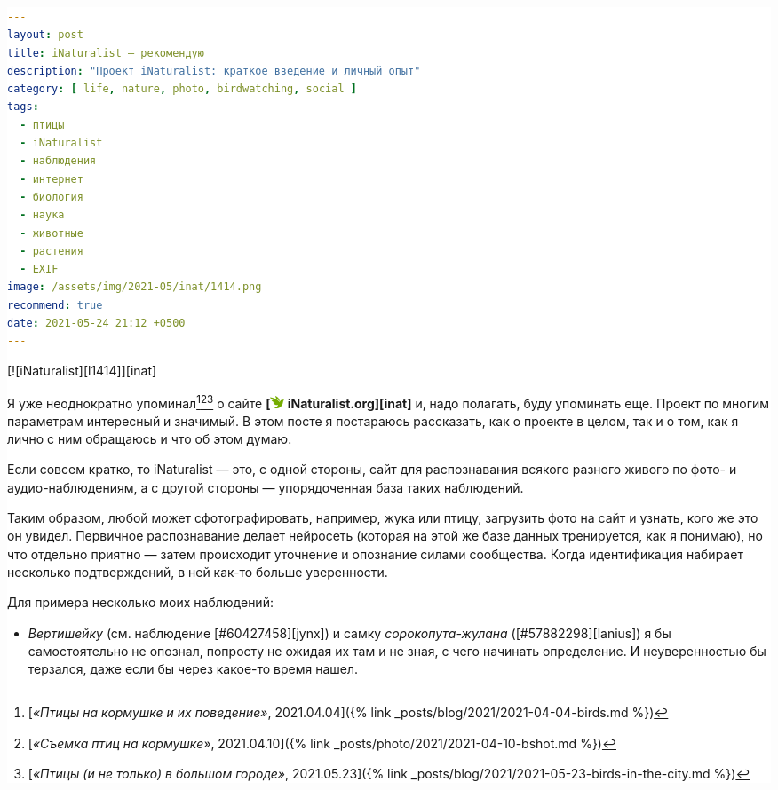 ```yaml
---
layout: post
title: iNaturalist — рекомендую
description: "Проект iNaturalist: краткое введение и личный опыт"
category: [ life, nature, photo, birdwatching, social ]
tags:
  - птицы
  - iNaturalist
  - наблюдения
  - интернет
  - биология
  - наука
  - животные
  - растения
  - EXIF
image: /assets/img/2021-05/inat/1414.png
recommend: true
date: 2021-05-24 21:12 +0500
---
```

<div class="right-box" style="max-width:320px">
[![iNaturalist][l1414]][inat]
</div>

Я уже неоднократно упоминал[^birds][^bshot][^city] о сайте
**[<span style="display:inline-block"><img src="/assets/img/2021-05/inat/favicon.png" style="width:16px;height:16px;vertical-align:-7%;"> iNa­tu­ra­list.org</span>][inat]**
и, надо полагать, буду упоминать еще. Проект по многим параметрам интересный и значимый. В этом посте я постараюсь рассказать,
как о проекте в целом, так и о том, как я лично с ним обращаюсь и что об этом думаю.

Если совсем кратко, то iNaturalist — это, с одной стороны, сайт для распознавания всякого разного живого по фото- и аудио-наблюдениям,
а с другой стороны — упорядоченная база таких наблюдений.

Таким образом, любой может сфотографировать, например, жука или птицу, загрузить фото на сайт и узнать, кого же это он увидел.
Первичное распознавание делает нейросеть (которая на этой же базе данных тренируется, как я понимаю), но что отдельно приятно —
затем происходит уточнение и опознание силами сообщества. Когда идентификация набирает несколько подтверждений, в ней как-то
больше уверенности.

Для примера несколько моих наблюдений:

* *Вертишейку* (см. наблюдение [#60427458][jynx]) и самку *сорокопута-жулана* ([#57882298][lanius]) я бы самостоятельно не опознал,
  попросту не ожидая их там и не зная, с чего начинать определение. И неуверенностью бы терзался, даже если бы через какое-то время
  нашел.


[^birds]: [*«Птицы на кормушке и их поведение»*, 2021.04.04]({% link _posts/blog/2021/2021-04-04-birds.md %})
[^bshot]: [*«Съемка птиц на кормушке»*, 2021.04.10]({% link _posts/photo/2021/2021-04-10-bshot.md %})
[^city]: [*«Птицы (и не только) в большом городе»*, 2021.05.23]({% link _posts/blog/2021/2021-05-23-birds-in-the-city.md %})
[^locus]: Возможно, Locus Map и не лучший вариант именно в качестве GPS-логгера, но первый, который начал у меня приемлемо работать. Не исключаю, что в дальнейшем найду боле удобное приложение, рекомендации принимаются.
[^local]: А сам я нахожусь в [Артинском районе Свердловской области](https://goo.gl/maps/4q2LaK8PjsEq3jSf6).
[^child]: Да, для полноценной регистрации нужно быть не моложе 13 лет. Я не знаю, чем это обусловлено, вероятно как раз копирайтными заморочками, т.е. нужна какая-никакая дееспособность. Кроме того, отметки места и времени могут относиться к чувствительным данным, и надо осознавать, что таким образом ты их публичишь.
[l1414]: /assets/img/2021-05/inat/1414.png "Логотип iNaturalist"
[l2559]: /assets/img/2021-05/inat/2559.png "Логотип Seek"
[inat]: https://www.inaturalist.org/ "Сайт iNaturalist.org"
[seek]: https://www.inaturalist.org/pages/seek_app "Seek by iNaturalist"
[jynx]: https://www.inaturalist.org/observations/60427458 "Обыкновенная вертишейка, наблюдение 2020.05.04"
[lanius]: https://www.inaturalist.org/observations/57882298 "Обыкновенный жулан, наблюдение 2020.08.21"
[pernis]: https://www.inaturalist.org/observations/58370577 "Осоед, наблюдение 2020.06.21"
[pica]: https://www.inaturalist.org/observations/75018531 "Европейская сорока, наблюдение 2021.04.24"
[corax]: https://www.inaturalist.org/observations/75018530 "Ворон, наблюдение 2021.04.24"
[locus]: https://play.google.com/store/apps/details?id=menion.android.locus&hl=ru&gl=US
[exiftool]: https://exiftool.org/
[gbif]: https://www.gbif.org/ru/
[cc-by]: https://creativecommons.org/licenses/by/4.0/ "Creative Commons Attribution 4.0 International (CC BY 4.0)"
[cc-by-nc]: https://creativecommons.org/licenses/by-nc/4.0/ "Creative Commons Attribution-NonCommercial 4.0 International (CC BY-NC 4.0)"
[cc-by-sa]: https://creativecommons.org/licenses/by-sa/4.0/ "Creative Commons Attribution-ShareAlike 4.0 International (CC BY-SA 4.0)"
[cc0]: https://creativecommons.org/publicdomain/zero/1.0/ "CC0 1.0 Universal (CC0 1.0) Public Domain Dedication"
[amazon]: https://www.inaturalist.org/blog/49564-inaturalist-licensed-observation-images-in-the-amazon-open-data-sponsorship-program "iNaturalist Licensed Observation Images in the Amazon Open Data Sponsorship Program"
[profile]: https://www.inaturalist.org/people/shikhalev
[views]: https://www.inaturalist.org/observations?subview=table&user_id=shikhalev
